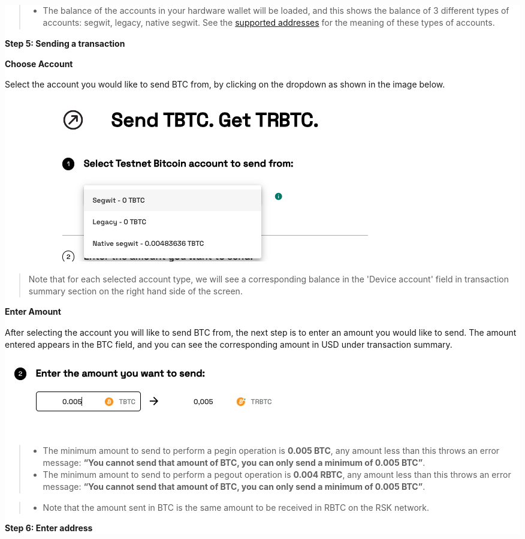 > - The balance of the accounts in your hardware wallet will be loaded, and this shows the balance of 3 different types of accounts: segwit, legacy, native segwit. See the [supported addresses](#supported-addresses) for the meaning of these types of accounts.

**Step 5: Sending a transaction**

**Choose Account**

Select the account you would like to send BTC from, by clicking on the dropdown as shown in the image below. 

![Select Testnet Bitcoin Account](/assets/img/guides/two-way-peg-app/9-select-testnet-btc-account.png)

> Note that for each selected account type, we will see a corresponding balance in the 'Device account' field in transaction summary section on the right hand side of the screen.

**Enter Amount**

After selecting the account you will like to send BTC from, the next step is to enter an amount you would like to send. The amount entered appears in the BTC field, and you can see the corresponding amount in USD under transaction summary.

![Enter Amount](/assets/img/guides/two-way-peg-app/10-enter-amount.png)

> - The minimum amount to send to perform a pegin operation is **0.005 BTC**, any amount less than this throws an error message: **“You cannot send that amount of BTC, you can only send a minimum of 0.005 BTC”**.
> - The minimum amount to send to perform a pegout operation is **0.004 RBTC**, any amount less than this throws an error message: **“You cannot send that amount of BTC, you can only send a minimum of 0.005 BTC”**.

> - Note that the amount sent in BTC is the same amount to be received in RBTC on the RSK network.

**Step 6: Enter address**
